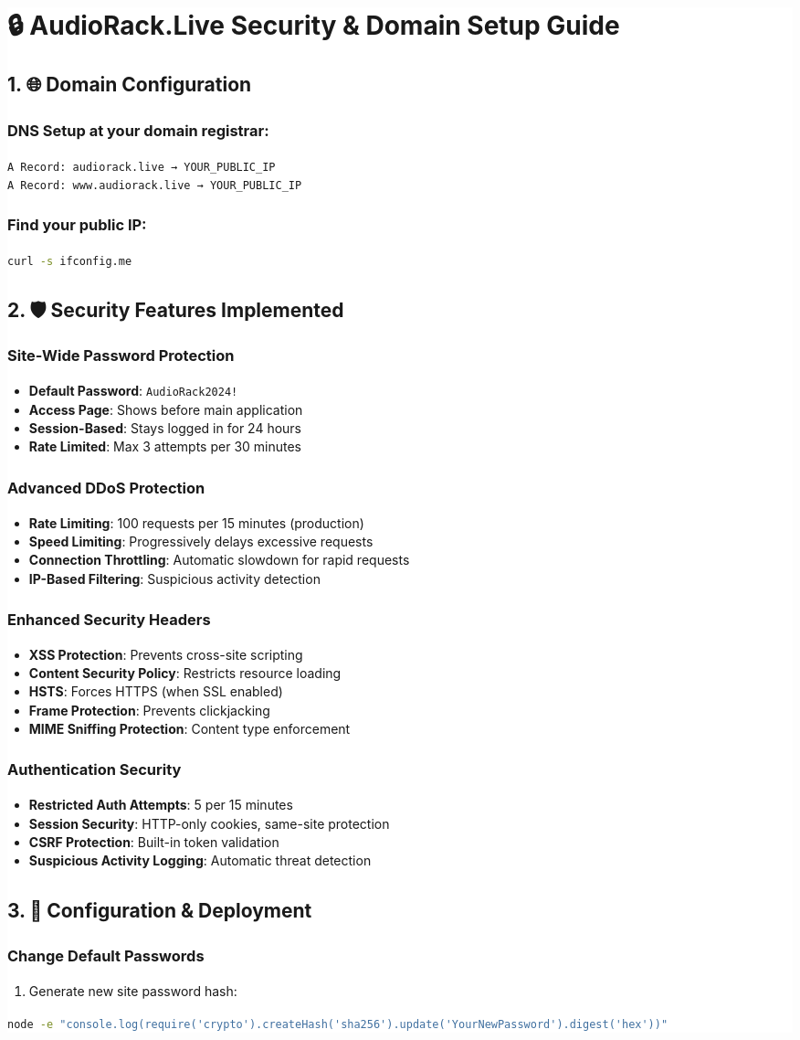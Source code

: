 # 🔒 AudioRack.Live Security & Domain Setup Guide

## 1. 🌐 Domain Configuration

### DNS Setup at your domain registrar:
```
A Record: audiorack.live → YOUR_PUBLIC_IP
A Record: www.audiorack.live → YOUR_PUBLIC_IP
```

### Find your public IP:
```bash
curl -s ifconfig.me
```

## 2. 🛡️ Security Features Implemented

### **Site-Wide Password Protection**
- **Default Password**: `AudioRack2024!`
- **Access Page**: Shows before main application
- **Session-Based**: Stays logged in for 24 hours
- **Rate Limited**: Max 3 attempts per 30 minutes

### **Advanced DDoS Protection**
- **Rate Limiting**: 100 requests per 15 minutes (production)
- **Speed Limiting**: Progressively delays excessive requests
- **Connection Throttling**: Automatic slowdown for rapid requests
- **IP-Based Filtering**: Suspicious activity detection

### **Enhanced Security Headers**
- **XSS Protection**: Prevents cross-site scripting
- **Content Security Policy**: Restricts resource loading
- **HSTS**: Forces HTTPS (when SSL enabled)
- **Frame Protection**: Prevents clickjacking
- **MIME Sniffing Protection**: Content type enforcement

### **Authentication Security**
- **Restricted Auth Attempts**: 5 per 15 minutes
- **Session Security**: HTTP-only cookies, same-site protection
- **CSRF Protection**: Built-in token validation
- **Suspicious Activity Logging**: Automatic threat detection

## 3. 🔧 Configuration & Deployment

### **Change Default Passwords**
1. Generate new site password hash:
```bash
node -e "console.log(require('crypto').createHash('sha256').update('YourNewPassword').digest('hex'))"
```
